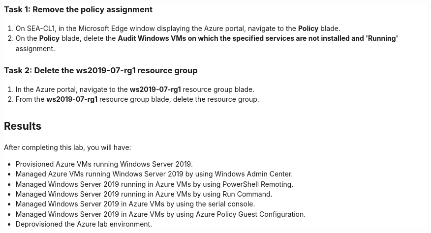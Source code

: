 ### Task 1: Remove the policy assignment

1. On SEA-CL1, in the Microsoft Edge window displaying the Azure portal, navigate to the **Policy** blade. 
1. On the **Policy** blade, delete the **Audit Windows VMs on which the specified services are not installed and 'Running'** assignment.

### Task 2: Delete the ws2019-07-rg1 resource group

1. In the Azure portal, navigate to the **ws2019-07-rg1** resource group blade.
1. From the **ws2019-07-rg1** resource group blade, delete the resource group. 

## Results

After completing this lab, you will have:

- Provisioned Azure VMs running Windows Server 2019.
- Managed Azure VMs running Windows Server 2019 by using Windows Admin Center.
- Managed Windows Server 2019 running in Azure VMs by using PowerShell Remoting.
- Managed Windows Server 2019 running in Azure VMs by using Run Command.
- Managed Windows Server 2019 in Azure VMs by using the serial console.
- Managed Windows Server 2019 in Azure VMs by using Azure Policy Guest Configuration.
- Deprovisioned the Azure lab environment.
